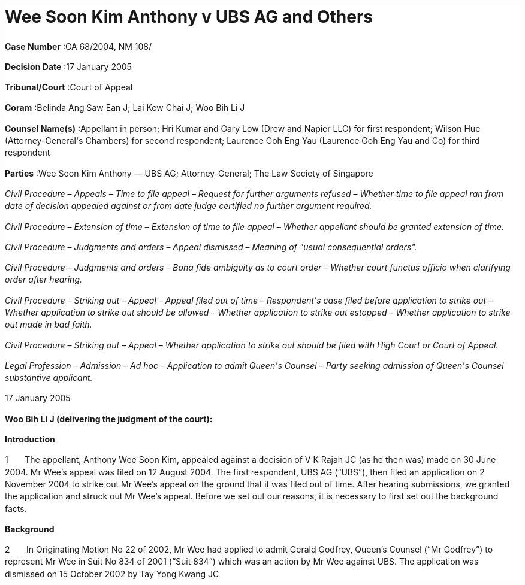 # Wee Soon Kim Anthony v UBS AG and Others 



**Case Number** :CA 68/2004, NM 108/ 

**Decision Date** :17 January 2005 

**Tribunal/Court** :Court of Appeal 

**Coram** :Belinda Ang Saw Ean J; Lai Kew Chai J; Woo Bih Li J 

**Counsel Name(s)** :Appellant in person; Hri Kumar and Gary Low (Drew and Napier LLC) for first respondent; Wilson Hue (Attorney-General's Chambers) for second respondent; Laurence Goh Eng Yau (Laurence Goh Eng Yau and Co) for third respondent 

**Parties** :Wee Soon Kim Anthony — UBS AG; Attorney-General; The Law Society of Singapore 

_Civil Procedure_ – _Appeals_ – _Time to file appeal_ – _Request for further arguments refused_ – _Whether time to file appeal ran from date of decision appealed against or from date judge certified no further argument required._ 

_Civil Procedure_ – _Extension of time_ – _Extension of time to file appeal_ – _Whether appellant should be granted extension of time._ 

_Civil Procedure_ – _Judgments and orders_ – _Appeal dismissed_ – _Meaning of "usual consequential orders"._ 

_Civil Procedure_ – _Judgments and orders_ – _Bona fide ambiguity as to court order_ – _Whether court functus officio when clarifying order after hearing._ 

_Civil Procedure_ – _Striking out_ – _Appeal_ – _Appeal filed out of time_ – _Respondent's case filed before application to strike out_ – _Whether application to strike out should be allowed_ – _Whether application to strike out estopped_ – _Whether application to strike out made in bad faith._ 

_Civil Procedure_ – _Striking out_ – _Appeal_ – _Whether application to strike out should be filed with High Court or Court of Appeal._ 

_Legal Profession_ – _Admission_ – _Ad hoc_ – _Application to admit Queen's Counsel_ – _Party seeking admission of Queen's Counsel substantive applicant._ 

17 January 2005 

**Woo Bih Li J (delivering the judgment of the court):** 

**Introduction** 

1       The appellant, Anthony Wee Soon Kim, appealed against a decision of V K Rajah JC (as he then was) made on 30 June 2004. Mr Wee’s appeal was filed on 12 August 2004. The first respondent, UBS AG (“UBS”), then filed an application on 2 November 2004 to strike out Mr Wee’s appeal on the ground that it was filed out of time. After hearing submissions, we granted the application and struck out Mr Wee’s appeal. Before we set out our reasons, it is necessary to first set out the background facts. 

**Background** 

2       In Originating Motion No 22 of 2002, Mr Wee had applied to admit Gerald Godfrey, Queen’s Counsel (“Mr Godfrey”) to represent Mr Wee in Suit No 834 of 2001 (“Suit 834”) which was an action by Mr Wee against UBS. The application was dismissed on 15 October 2002 by Tay Yong Kwang JC 

